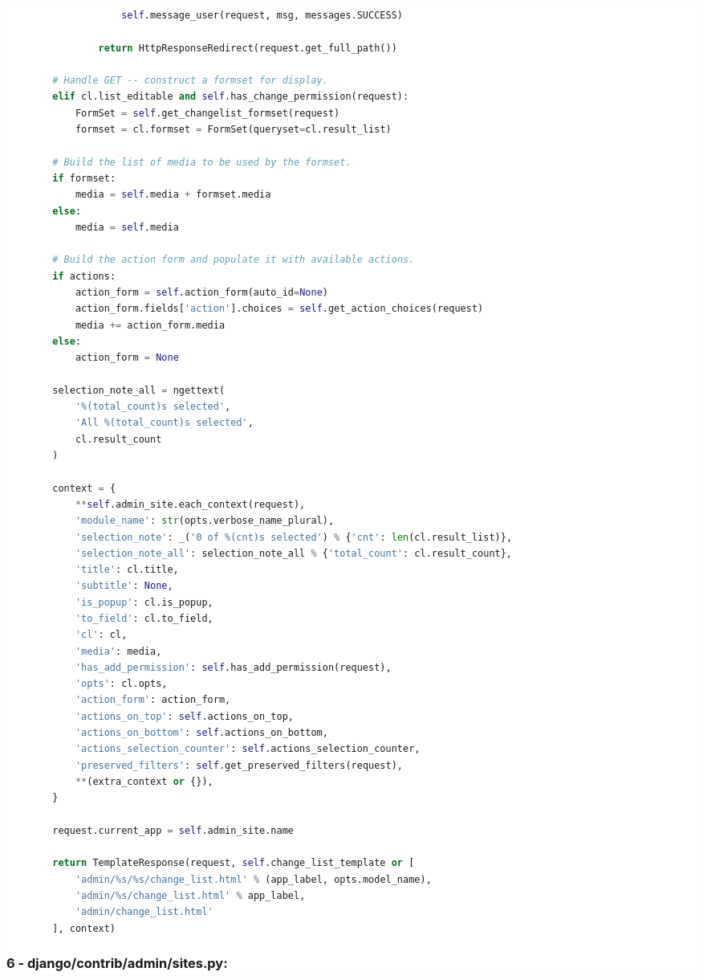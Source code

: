 ```python
                    self.message_user(request, msg, messages.SUCCESS)

                return HttpResponseRedirect(request.get_full_path())

        # Handle GET -- construct a formset for display.
        elif cl.list_editable and self.has_change_permission(request):
            FormSet = self.get_changelist_formset(request)
            formset = cl.formset = FormSet(queryset=cl.result_list)

        # Build the list of media to be used by the formset.
        if formset:
            media = self.media + formset.media
        else:
            media = self.media

        # Build the action form and populate it with available actions.
        if actions:
            action_form = self.action_form(auto_id=None)
            action_form.fields['action'].choices = self.get_action_choices(request)
            media += action_form.media
        else:
            action_form = None

        selection_note_all = ngettext(
            '%(total_count)s selected',
            'All %(total_count)s selected',
            cl.result_count
        )

        context = {
            **self.admin_site.each_context(request),
            'module_name': str(opts.verbose_name_plural),
            'selection_note': _('0 of %(cnt)s selected') % {'cnt': len(cl.result_list)},
            'selection_note_all': selection_note_all % {'total_count': cl.result_count},
            'title': cl.title,
            'subtitle': None,
            'is_popup': cl.is_popup,
            'to_field': cl.to_field,
            'cl': cl,
            'media': media,
            'has_add_permission': self.has_add_permission(request),
            'opts': cl.opts,
            'action_form': action_form,
            'actions_on_top': self.actions_on_top,
            'actions_on_bottom': self.actions_on_bottom,
            'actions_selection_counter': self.actions_selection_counter,
            'preserved_filters': self.get_preserved_filters(request),
            **(extra_context or {}),
        }

        request.current_app = self.admin_site.name

        return TemplateResponse(request, self.change_list_template or [
            'admin/%s/%s/change_list.html' % (app_label, opts.model_name),
            'admin/%s/change_list.html' % app_label,
            'admin/change_list.html'
        ], context)
```
### 6 - django/contrib/admin/sites.py:
